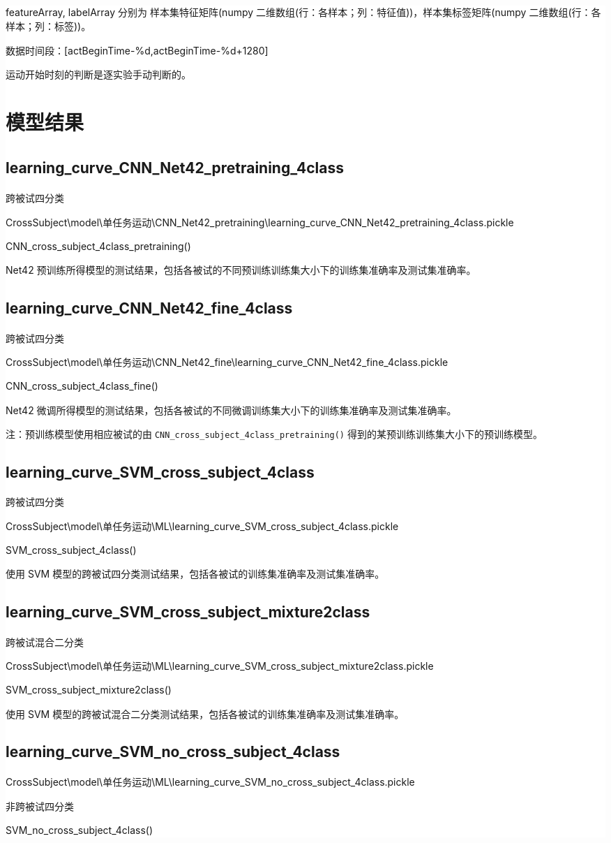 featureArray, labelArray 分别为 样本集特征矩阵(numpy 二维数组(行：各样本；列：特征值))，样本集标签矩阵(numpy 二维数组(行：各样本；列：标签))。

数据时间段：[actBeginTime-%d,actBeginTime-%d+1280]

运动开始时刻的判断是逐实验手动判断的。

# 模型结果

## learning_curve_CNN_Net42_pretraining_4class

跨被试四分类

CrossSubject\model\单任务运动\CNN_Net42_pretraining\learning_curve_CNN_Net42_pretraining_4class.pickle

CNN_cross_subject_4class_pretraining()

Net42 预训练所得模型的测试结果，包括各被试的不同预训练训练集大小下的训练集准确率及测试集准确率。

## learning_curve_CNN_Net42_fine_4class

跨被试四分类

CrossSubject\model\单任务运动\CNN_Net42_fine\learning_curve_CNN_Net42_fine_4class.pickle

CNN_cross_subject_4class_fine()

Net42 微调所得模型的测试结果，包括各被试的不同微调训练集大小下的训练集准确率及测试集准确率。

注：预训练模型使用相应被试的由 `CNN_cross_subject_4class_pretraining()` 得到的某预训练训练集大小下的预训练模型。

## learning_curve_SVM_cross_subject_4class

跨被试四分类

CrossSubject\model\单任务运动\ML\learning_curve_SVM_cross_subject_4class.pickle

SVM_cross_subject_4class()

使用 SVM 模型的跨被试四分类测试结果，包括各被试的训练集准确率及测试集准确率。

## learning_curve_SVM_cross_subject_mixture2class

跨被试混合二分类

CrossSubject\model\单任务运动\ML\learning_curve_SVM_cross_subject_mixture2class.pickle

SVM_cross_subject_mixture2class()

使用 SVM 模型的跨被试混合二分类测试结果，包括各被试的训练集准确率及测试集准确率。

## learning_curve_SVM_no_cross_subject_4class

CrossSubject\model\单任务运动\ML\learning_curve_SVM_no_cross_subject_4class.pickle

非跨被试四分类

SVM_no_cross_subject_4class()
